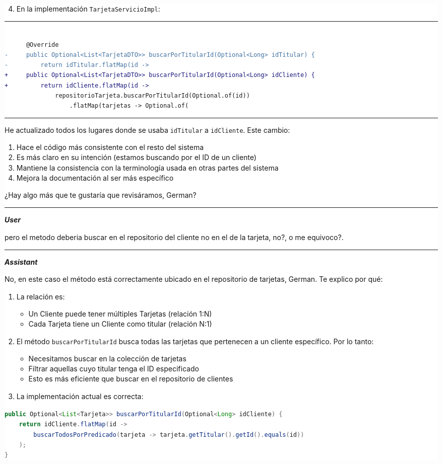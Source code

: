 
4. En la implementación `TarjetaServicioImpl`:


---

```diff
      
      @Override
-     public Optional<List<TarjetaDTO>> buscarPorTitularId(Optional<Long> idTitular) {
-         return idTitular.flatMap(id -> 
+     public Optional<List<TarjetaDTO>> buscarPorTitularId(Optional<Long> idCliente) {
+         return idCliente.flatMap(id -> 
              repositorioTarjeta.buscarPorTitularId(Optional.of(id))
                  .flatMap(tarjetas -> Optional.of(
```

---

He actualizado todos los lugares donde se usaba `idTitular` a `idCliente`. Este cambio:

1. Hace el código más consistente con el resto del sistema
2. Es más claro en su intención (estamos buscando por el ID de un cliente)
3. Mantiene la consistencia con la terminología usada en otras partes del sistema
4. Mejora la documentación al ser más específico

¿Hay algo más que te gustaría que revisáramos, German?

---

_**User**_

pero el metodo deberia buscar en el repositorio del cliente no en el de la tarjeta, no?, o me equivoco?.

---

_**Assistant**_

No, en este caso el método está correctamente ubicado en el repositorio de tarjetas, German. Te explico por qué:

1. La relación es:
   - Un Cliente puede tener múltiples Tarjetas (relación 1:N)
   - Cada Tarjeta tiene un Cliente como titular (relación N:1)

2. El método `buscarPorTitularId` busca todas las tarjetas que pertenecen a un cliente específico. Por lo tanto:
   - Necesitamos buscar en la colección de tarjetas
   - Filtrar aquellas cuyo titular tenga el ID especificado
   - Esto es más eficiente que buscar en el repositorio de clientes

3. La implementación actual es correcta:
```java
public Optional<List<Tarjeta>> buscarPorTitularId(Optional<Long> idCliente) {
    return idCliente.flatMap(id -> 
        buscarTodosPorPredicado(tarjeta -> tarjeta.getTitular().getId().equals(id))
    );
}
```
